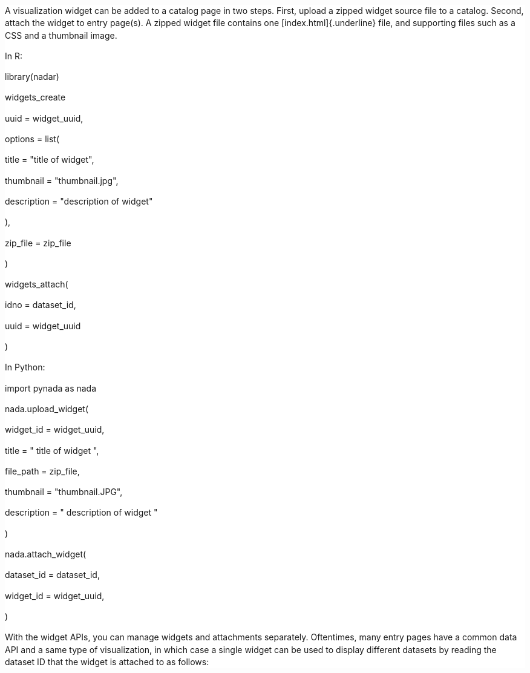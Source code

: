 A visualization widget can be added to a catalog page in two steps.
First, upload a zipped widget source file to a catalog. Second, attach
the widget to entry page(s). A zipped widget file contains one
[index.html]{.underline} file, and supporting files such as a CSS and a
thumbnail image.

In R:

library(nadar)

widgets_create

uuid = widget_uuid,

options = list(

title = "title of widget",

thumbnail = "thumbnail.jpg",

description = "description of widget"

),

zip_file = zip_file

)

widgets_attach(

idno = dataset_id,

uuid = widget_uuid

)

In Python:

import pynada as nada

nada.upload_widget(

widget_id = widget_uuid,

title = " title of widget ",

file_path = zip_file,

thumbnail = "thumbnail.JPG",

description = " description of widget "

)

nada.attach_widget(

dataset_id = dataset_id,

widget_id = widget_uuid,

)

With the widget APIs, you can manage widgets and attachments separately.
Oftentimes, many entry pages have a common data API and a same type of
visualization, in which case a single widget can be used to display
different datasets by reading the dataset ID that the widget is attached
to as follows:
